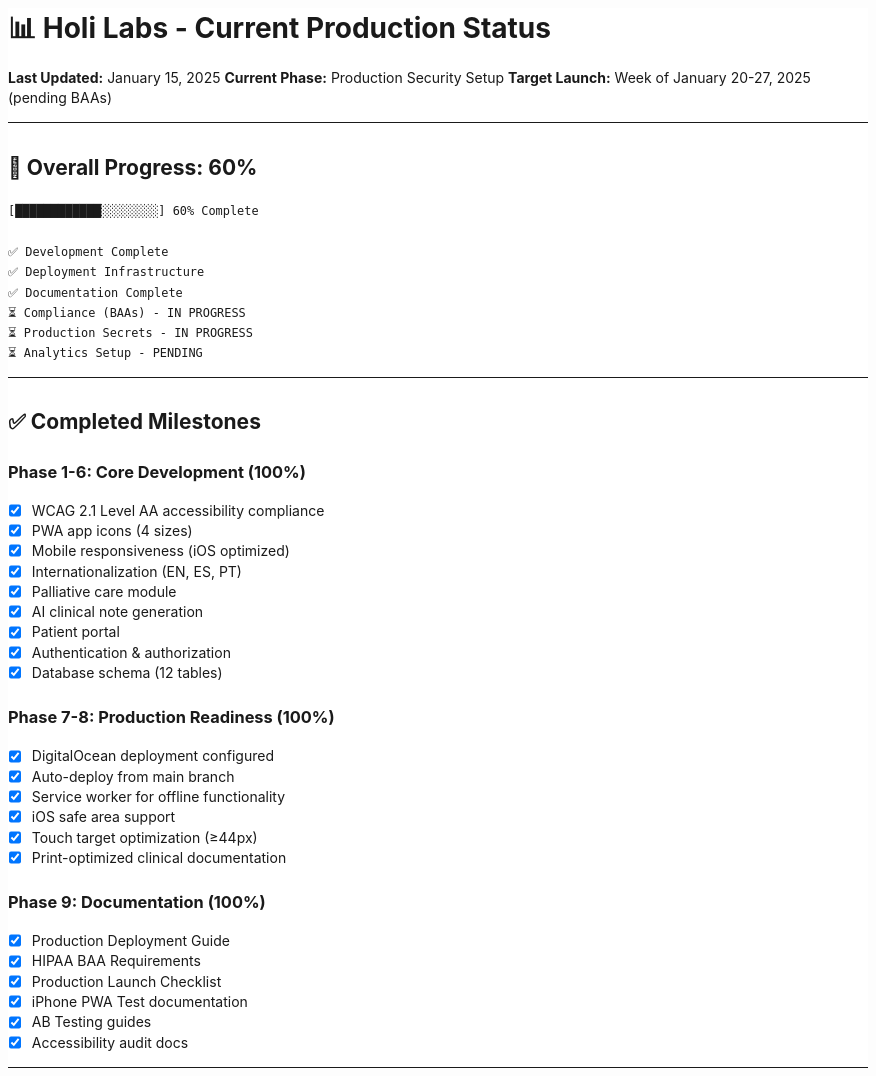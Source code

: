 # 📊 Holi Labs - Current Production Status

**Last Updated:** January 15, 2025
**Current Phase:** Production Security Setup
**Target Launch:** Week of January 20-27, 2025 (pending BAAs)

---

## 🎯 Overall Progress: 60%

```
[████████████░░░░░░░░] 60% Complete

✅ Development Complete
✅ Deployment Infrastructure
✅ Documentation Complete
⏳ Compliance (BAAs) - IN PROGRESS
⏳ Production Secrets - IN PROGRESS
⏳ Analytics Setup - PENDING
```

---

## ✅ Completed Milestones

### Phase 1-6: Core Development (100%)
- [x] WCAG 2.1 Level AA accessibility compliance
- [x] PWA app icons (4 sizes)
- [x] Mobile responsiveness (iOS optimized)
- [x] Internationalization (EN, ES, PT)
- [x] Palliative care module
- [x] AI clinical note generation
- [x] Patient portal
- [x] Authentication & authorization
- [x] Database schema (12 tables)

### Phase 7-8: Production Readiness (100%)
- [x] DigitalOcean deployment configured
- [x] Auto-deploy from main branch
- [x] Service worker for offline functionality
- [x] iOS safe area support
- [x] Touch target optimization (≥44px)
- [x] Print-optimized clinical documentation

### Phase 9: Documentation (100%)
- [x] Production Deployment Guide
- [x] HIPAA BAA Requirements
- [x] Production Launch Checklist
- [x] iPhone PWA Test documentation
- [x] AB Testing guides
- [x] Accessibility audit docs

---